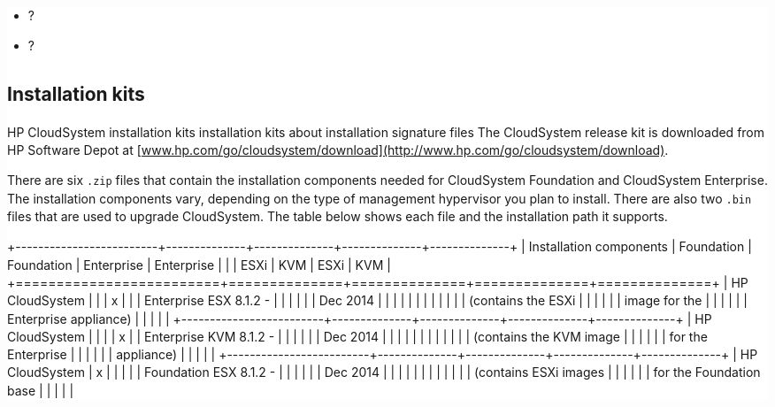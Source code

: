 -   ?

-   ?

Installation kits
-----------------

HP CloudSystem
installation kits
installation kits
about
installation
signature files
The CloudSystem release kit is downloaded from HP Software Depot at
[www.hp.com/go/cloudsystem/download](http://www.hp.com/go/cloudsystem/download).

There are six `.zip` files that contain the installation components
needed for CloudSystem Foundation and CloudSystem Enterprise. The
installation components vary, depending on the type of management
hypervisor you plan to install. There are also two `.bin` files that are
used to upgrade CloudSystem. The table below shows each file and the
installation path it supports.

+-------------------------+--------------+--------------+--------------+--------------+
| Installation components | Foundation   | Foundation   | Enterprise   | Enterprise   |
|                         | ESXi         | KVM          | ESXi         | KVM          |
+=========================+==============+==============+==============+==============+
| HP CloudSystem          |              |              | x            |              |
| Enterprise ESX 8.1.2 -  |              |              |              |              |
| Dec 2014                |              |              |              |              |
|                         |              |              |              |              |
| (contains the ESXi      |              |              |              |              |
| image for the           |              |              |              |              |
| Enterprise appliance)   |              |              |              |              |
+-------------------------+--------------+--------------+--------------+--------------+
| HP CloudSystem          |              |              |              | x            |
| Enterprise KVM 8.1.2 -  |              |              |              |              |
| Dec 2014                |              |              |              |              |
|                         |              |              |              |              |
| (contains the KVM image |              |              |              |              |
| for the Enterprise      |              |              |              |              |
| appliance)              |              |              |              |              |
+-------------------------+--------------+--------------+--------------+--------------+
| HP CloudSystem          | x            |              |              |              |
| Foundation ESX 8.1.2 -  |              |              |              |              |
| Dec 2014                |              |              |              |              |
|                         |              |              |              |              |
| (contains ESXi images   |              |              |              |              |
| for the Foundation base |              |              |              |              |